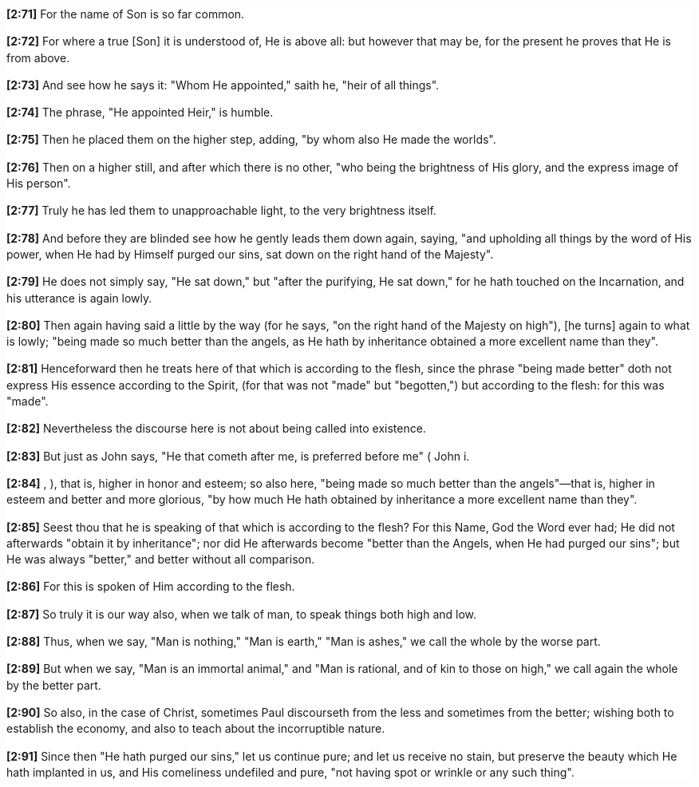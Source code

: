 **[2:71]** For the name of Son is so far common.

**[2:72]** For where a true [Son] it is understood of, He is above all: but however that may be, for the present he proves that He is from above.

**[2:73]** And see how he says it: "Whom He appointed," saith he, "heir of all things".

**[2:74]** The phrase, "He appointed Heir," is humble.

**[2:75]** Then he placed them on the higher step, adding, "by whom also He made the worlds".

**[2:76]** Then on a higher still, and after which there is no other, "who being the brightness of His glory, and the express image of His person".

**[2:77]** Truly he has led them to unapproachable light, to the very brightness itself.

**[2:78]** And before they are blinded see how he gently leads them down again, saying, "and upholding all things by the word of His power, when He had by Himself purged our sins, sat down on the right hand of the Majesty".

**[2:79]** He does not simply say, "He sat down," but "after the purifying, He sat down," for he hath touched on the Incarnation, and his utterance is again lowly.

**[2:80]** Then again having said a little by the way (for he says, "on the right hand of the Majesty on high"), [he turns] again to what is lowly; "being made so much better than the angels, as He hath by inheritance obtained a more excellent name than they".

**[2:81]** Henceforward then he treats here of that which is according to the flesh, since the phrase "being made better" doth not express His essence according to the Spirit,  (for that was not "made" but "begotten,") but according to the flesh: for this was "made".

**[2:82]** Nevertheless the discourse here is not about being called into existence.

**[2:83]** But just as John says, "He that cometh after me, is preferred before me" ( John i.

**[2:84]** ,  ), that is, higher in honor and esteem; so also here, "being made so much better than the angels"—that is, higher in esteem and better and more glorious, "by how much He hath obtained by inheritance a more excellent name than they".

**[2:85]** Seest thou that he is speaking of that which is according to the flesh? For this Name,  God the Word ever had; He did not afterwards "obtain it by inheritance"; nor did He afterwards become "better than the Angels, when He had purged our sins"; but He was always "better," and better without all comparison.

**[2:86]** For this is spoken of Him according to the flesh.

**[2:87]** So truly it is our way also, when we talk of man, to speak things both high and low.

**[2:88]** Thus, when we say, "Man is nothing," "Man is earth," "Man is ashes," we call the whole by the worse part.

**[2:89]** But when we say, "Man is an immortal animal," and "Man is rational, and of kin to those on high," we call again the whole by the better part.

**[2:90]** So also, in the case of Christ, sometimes Paul discourseth from the less and sometimes from the better; wishing both to establish the economy, and also to teach about the incorruptible nature.

**[2:91]** Since then "He hath purged our sins," let us continue pure; and let us receive no stain, but preserve the beauty which He hath implanted in us, and His comeliness undefiled and pure, "not having spot or wrinkle or any such thing".
